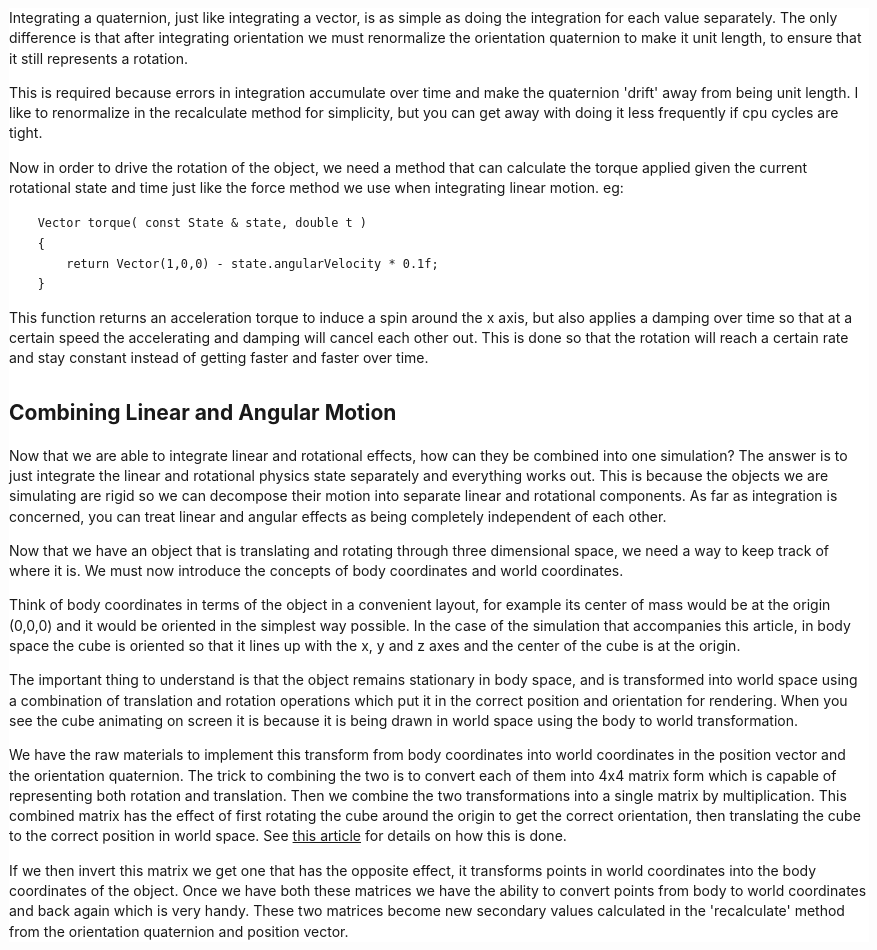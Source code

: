 Integrating a quaternion, just like integrating a vector, is as simple as doing the integration for each value separately. The only difference is that after integrating orientation we must renormalize the orientation quaternion to make it unit length, to ensure that it still represents a rotation.

This is required because errors in integration accumulate over time and make the quaternion 'drift' away from being unit length. I like to renormalize in the recalculate method for simplicity, but you can get away with doing it less frequently if cpu cycles are tight.

Now in order to drive the rotation of the object, we need a method that can calculate the torque applied given the current rotational state and time just like the force method we use when integrating linear motion. eg:

        Vector torque( const State & state, double t )
        {
            return Vector(1,0,0) - state.angularVelocity * 0.1f;
        }

This function returns an acceleration torque to induce a spin around the x axis, but also applies a damping over time so that at a certain speed the accelerating and damping will cancel each other out. This is done so that the rotation will reach a certain rate and stay constant instead of getting faster and faster over time.

## Combining Linear and Angular Motion

Now that we are able to integrate linear and rotational effects, how can they be combined into one simulation? The answer is to just integrate the linear and rotational physics state separately and everything works out. This is because the objects we are simulating are rigid so we can decompose their motion into separate linear and rotational components. As far as integration is concerned, you can treat linear and angular effects as being completely independent of each other.

Now that we have an object that is translating and rotating through three dimensional space, we need a way to keep track of where it is. We must now introduce the concepts of body coordinates and world coordinates.

Think of body coordinates in terms of the object in a convenient layout, for example its center of mass would be at the origin (0,0,0) and it would be oriented in the simplest way possible. In the case of the simulation that accompanies this article, in body space the cube is oriented so that it lines up with the x, y and z axes and the center of the cube is at the origin.

The important thing to understand is that the object remains stationary in body space, and is transformed into world space using a combination of translation and rotation operations which put it in the correct position and orientation for rendering. When you see the cube animating on screen it is because it is being drawn in world space using the body to world transformation.

We have the raw materials to implement this transform from body coordinates into world coordinates in the position vector and the orientation quaternion. The trick to combining the two is to convert each of them into 4x4 matrix form which is capable of representing both rotation and translation. Then we combine the two transformations into a single matrix by multiplication. This combined matrix has the effect of first rotating the cube around the origin to get the correct orientation, then translating the cube to the correct position in world space. See [this article](http://www.gamedev.net/reference/articles/article695.asp) for details on how this is done.

If we then invert this matrix we get one that has the opposite effect, it transforms points in world coordinates into the body coordinates of the object. Once we have both these matrices we have the ability to convert points from body to world coordinates and back again which is very handy. These two matrices become new secondary values calculated in the 'recalculate' method from the orientation quaternion and position vector.
